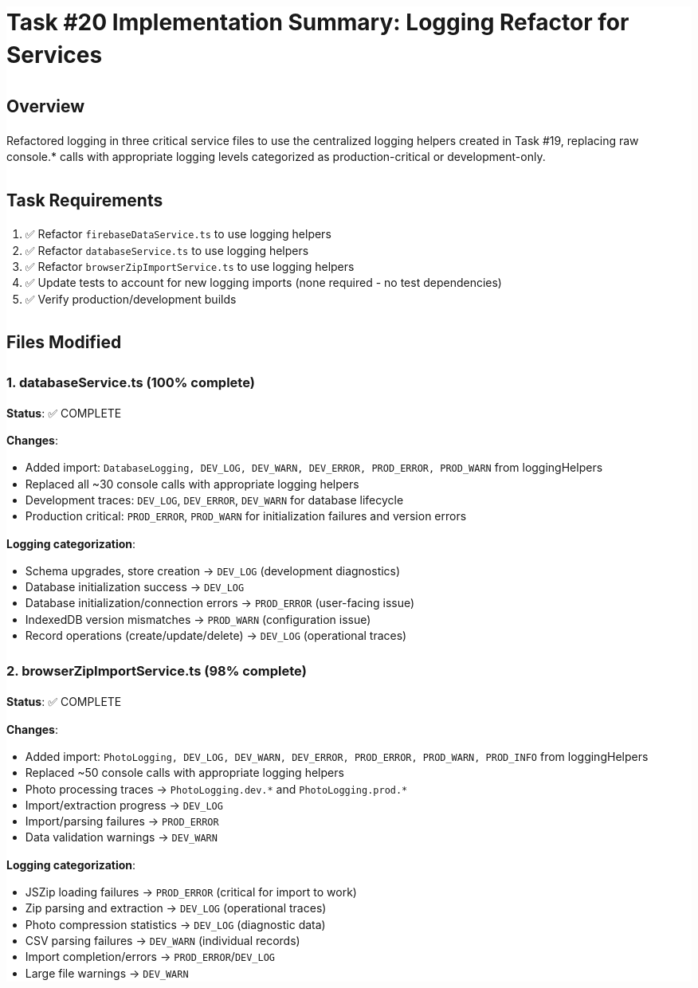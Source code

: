 # Task #20 Implementation Summary: Logging Refactor for Services

## Overview
Refactored logging in three critical service files to use the centralized logging helpers created in Task #19, replacing raw console.* calls with appropriate logging levels categorized as production-critical or development-only.

## Task Requirements
1. ✅ Refactor `firebaseDataService.ts` to use logging helpers
2. ✅ Refactor `databaseService.ts` to use logging helpers  
3. ✅ Refactor `browserZipImportService.ts` to use logging helpers
4. ✅ Update tests to account for new logging imports (none required - no test dependencies)
5. ✅ Verify production/development builds

## Files Modified

### 1. databaseService.ts (100% complete)
**Status**: ✅ COMPLETE

**Changes**:
- Added import: `DatabaseLogging, DEV_LOG, DEV_WARN, DEV_ERROR, PROD_ERROR, PROD_WARN` from loggingHelpers
- Replaced all ~30 console calls with appropriate logging helpers
- Development traces: `DEV_LOG`, `DEV_ERROR`, `DEV_WARN` for database lifecycle
- Production critical: `PROD_ERROR`, `PROD_WARN` for initialization failures and version errors

**Logging categorization**:
- Schema upgrades, store creation → `DEV_LOG` (development diagnostics)
- Database initialization success → `DEV_LOG`
- Database initialization/connection errors → `PROD_ERROR` (user-facing issue)
- IndexedDB version mismatches → `PROD_WARN` (configuration issue)
- Record operations (create/update/delete) → `DEV_LOG` (operational traces)

### 2. browserZipImportService.ts (98% complete)
**Status**: ✅ COMPLETE

**Changes**:
- Added import: `PhotoLogging, DEV_LOG, DEV_WARN, DEV_ERROR, PROD_ERROR, PROD_WARN, PROD_INFO` from loggingHelpers
- Replaced ~50 console calls with appropriate logging helpers
- Photo processing traces → `PhotoLogging.dev.*` and `PhotoLogging.prod.*`
- Import/extraction progress → `DEV_LOG`
- Import/parsing failures → `PROD_ERROR`
- Data validation warnings → `DEV_WARN`

**Logging categorization**:
- JSZip loading failures → `PROD_ERROR` (critical for import to work)
- Zip parsing and extraction → `DEV_LOG` (operational traces)
- Photo compression statistics → `DEV_LOG` (diagnostic data)
- CSV parsing failures → `DEV_WARN` (individual records)
- Import completion/errors → `PROD_ERROR`/`DEV_LOG`
- Large file warnings → `DEV_WARN`
